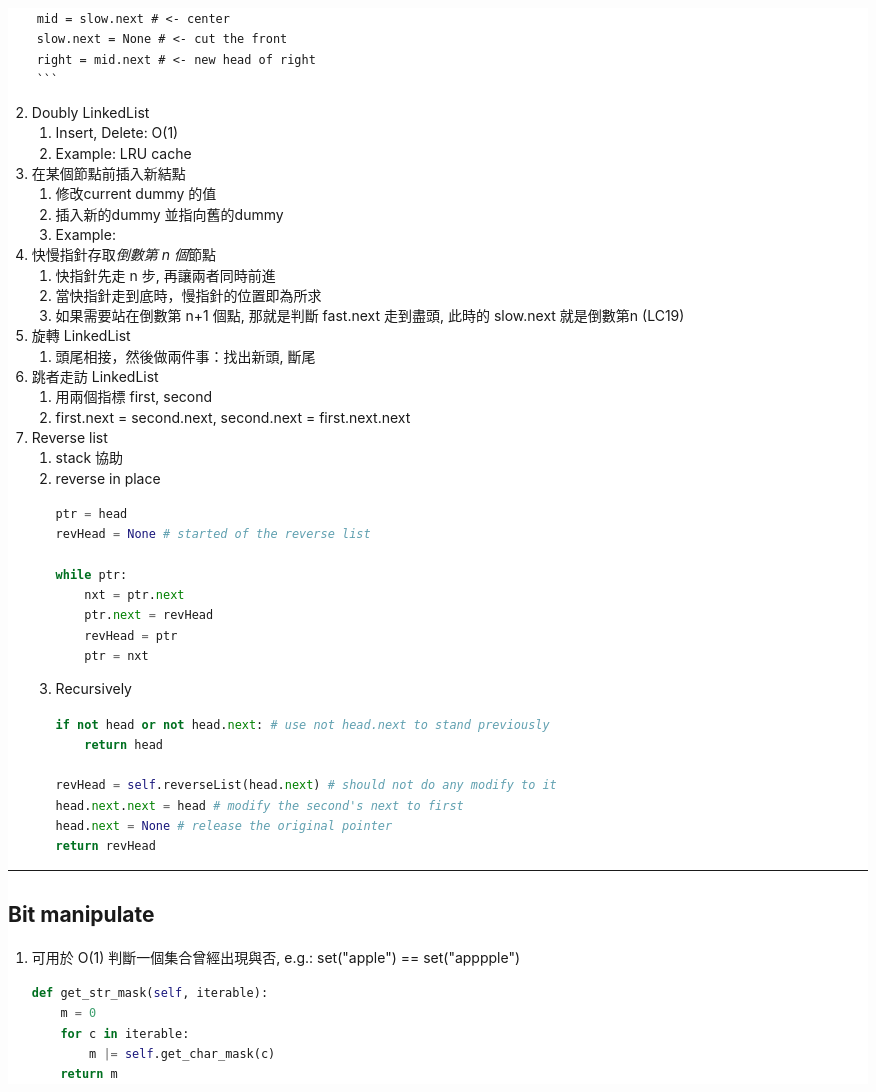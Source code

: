         mid = slow.next # <- center
        slow.next = None # <- cut the front
        right = mid.next # <- new head of right
        ```
2. Doubly LinkedList
    1. Insert, Delete: O(1)
    2. Example: LRU cache <LC146>
3. 在某個節點前插入新結點
    1. 修改current dummy 的值
    2. 插入新的dummy 並指向舊的dummy
    3. Example: <LC445>
4. 快慢指針存取*倒數第 n 個*節點
    1. 快指針先走 n 步, 再讓兩者同時前進
    2. 當快指針走到底時，慢指針的位置即為所求
    3. 如果需要站在倒數第 n+1 個點, 那就是判斷 fast.next 走到盡頭, 此時的 slow.next 就是倒數第n (LC19)
5. 旋轉 LinkedList
    1. 頭尾相接，然後做兩件事：找出新頭, 斷尾
6. 跳者走訪 LinkedList
    1. 用兩個指標 first, second
    2. first.next = second.next, second.next = first.next.next
7. Reverse list
    1. stack 協助
    2. reverse in place
        ```py
        ptr = head
        revHead = None # started of the reverse list

        while ptr:
            nxt = ptr.next
            ptr.next = revHead
            revHead = ptr
            ptr = nxt
        ```
    3. Recursively
        ```py
        if not head or not head.next: # use not head.next to stand previously
            return head

        revHead = self.reverseList(head.next) # should not do any modify to it
        head.next.next = head # modify the second's next to first
        head.next = None # release the original pointer
        return revHead
        ```
---

## Bit manipulate

1. 可用於 O(1) 判斷一個集合曾經出現與否, e.g.: set("apple") == set("apppple")
    ```py
    def get_str_mask(self, iterable):
        m = 0
        for c in iterable:
            m |= self.get_char_mask(c)
        return m
